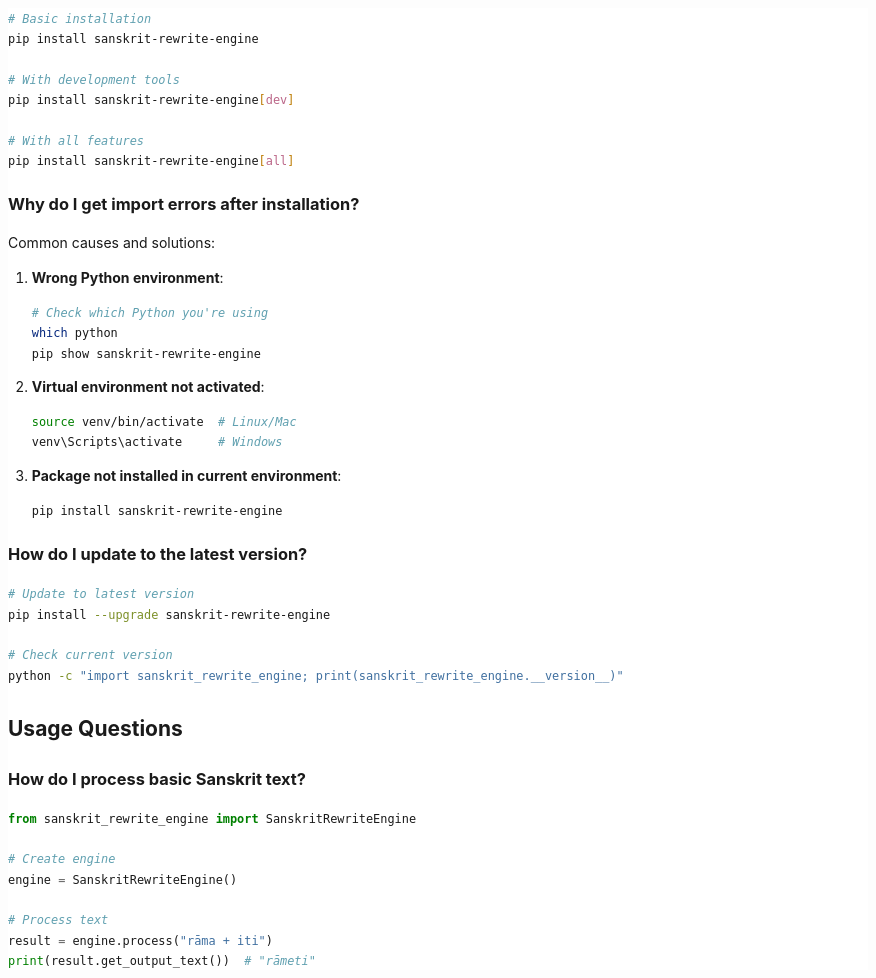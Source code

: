 ```bash
# Basic installation
pip install sanskrit-rewrite-engine

# With development tools
pip install sanskrit-rewrite-engine[dev]

# With all features
pip install sanskrit-rewrite-engine[all]
```

### Why do I get import errors after installation?

Common causes and solutions:

1. **Wrong Python environment**:
   ```bash
   # Check which Python you're using
   which python
   pip show sanskrit-rewrite-engine
   ```

2. **Virtual environment not activated**:
   ```bash
   source venv/bin/activate  # Linux/Mac
   venv\Scripts\activate     # Windows
   ```

3. **Package not installed in current environment**:
   ```bash
   pip install sanskrit-rewrite-engine
   ```

### How do I update to the latest version?

```bash
# Update to latest version
pip install --upgrade sanskrit-rewrite-engine

# Check current version
python -c "import sanskrit_rewrite_engine; print(sanskrit_rewrite_engine.__version__)"
```

## Usage Questions

### How do I process basic Sanskrit text?

```python
from sanskrit_rewrite_engine import SanskritRewriteEngine

# Create engine
engine = SanskritRewriteEngine()

# Process text
result = engine.process("rāma + iti")
print(result.get_output_text())  # "rāmeti"
```
